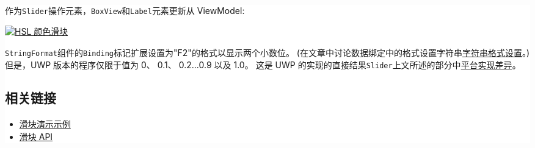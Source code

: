 作为`Slider`操作元素，`BoxView`和`Label`元素更新从 ViewModel:

[![HSL 颜色滑块](slider-images/HslColorSliders.png "HSL 颜色滑块")](slider-images/HslColorSliders-Large.png#lightbox)

`StringFormat`组件的`Binding`标记扩展设置为"F2"的格式以显示两个小数位。 (在文章中讨论数据绑定中的格式设置字符串[字符串格式设置](~/xamarin-forms/app-fundamentals/data-binding/string-formatting.md)。)但是，UWP 版本的程序仅限于值为 0、 0.1、 0.2...0.9 以及 1.0。 这是 UWP 的实现的直接结果`Slider`上文所述的部分中[平台实现差异](#implementations)。

## <a name="related-links"></a>相关链接

- [滑块演示示例](https://docs.microsoft.com/samples/xamarin/xamarin-forms-samples/userinterface-sliderdemos)
- [滑块 API](xref:Xamarin.Forms.Slider)
